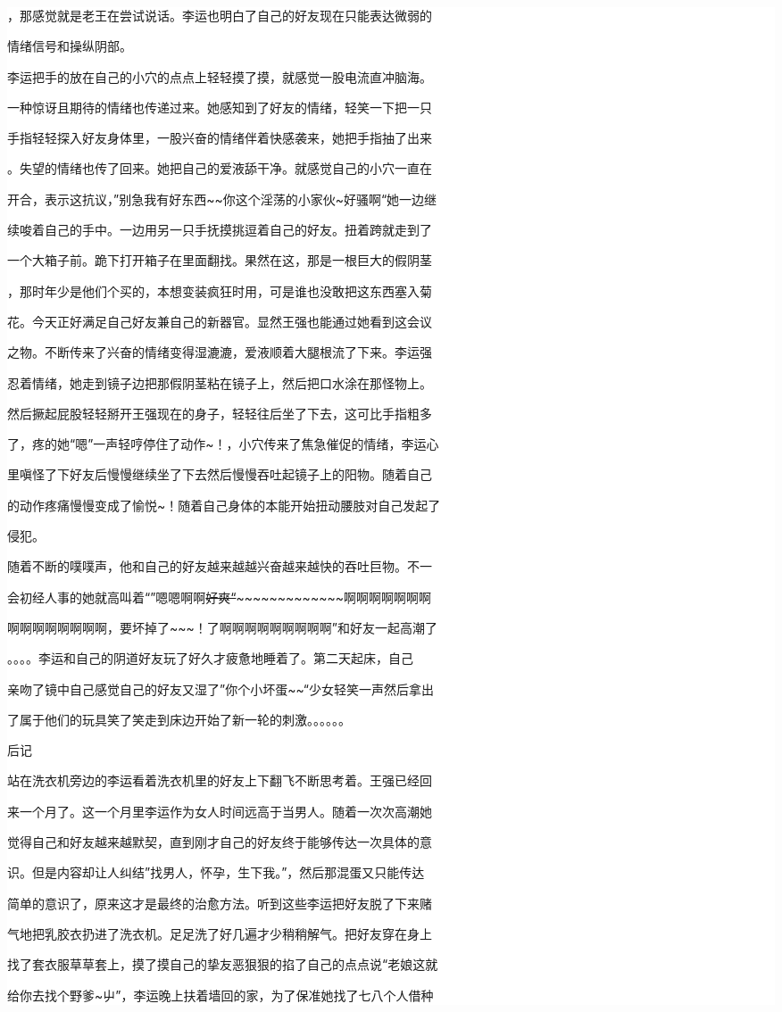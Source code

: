 ，那感觉就是老王在尝试说话。李运也明白了自己的好友现在只能表达微弱的

情绪信号和操纵阴部。

李运把手的放在自己的小穴的点点上轻轻摸了摸，就感觉一股电流直冲脑海。

一种惊讶且期待的情绪也传递过来。她感知到了好友的情绪，轻笑一下把一只

手指轻轻探入好友身体里，一股兴奋的情绪伴着快感袭来，她把手指抽了出来

。失望的情绪也传了回来。她把自己的爱液舔干净。就感觉自己的小穴一直在

开合，表示这抗议，”别急我有好东西~~你这个淫荡的小家伙~好骚啊“她一边继

续唆着自己的手中。一边用另一只手抚摸挑逗着自己的好友。扭着跨就走到了

一个大箱子前。跪下打开箱子在里面翻找。果然在这，那是一根巨大的假阴茎

，那时年少是他们个买的，本想变装疯狂时用，可是谁也没敢把这东西塞入菊

花。今天正好满足自己好友兼自己的新器官。显然王强也能通过她看到这会议

之物。不断传来了兴奋的情绪变得湿漉漉，爱液顺着大腿根流了下来。李运强

忍着情绪，她走到镜子边把那假阴茎粘在镜子上，然后把口水涂在那怪物上。

然后撅起屁股轻轻掰开王强现在的身子，轻轻往后坐了下去，这可比手指粗多

了，疼的她“嗯”一声轻哼停住了动作~！，小穴传来了焦急催促的情绪，李运心

里嗔怪了下好友后慢慢继续坐了下去然后慢慢吞吐起镜子上的阳物。随着自己

的动作疼痛慢慢变成了愉悦~！随着自己身体的本能开始扭动腰肢对自己发起了

侵犯。

随着不断的噗噗声，他和自己的好友越来越越兴奋越来越快的吞吐巨物。不一

会初经人事的她就高叫着“”嗯嗯啊啊~~好爽“~~~~~~~~~~~~~~~啊啊啊啊啊啊啊

啊啊啊啊啊啊啊啊，要坏掉了~~~！了啊啊啊啊啊啊啊啊啊”和好友一起高潮了

。。。。李运和自己的阴道好友玩了好久才疲惫地睡着了。第二天起床，自己

亲吻了镜中自己感觉自己的好友又湿了”你个小坏蛋~~“少女轻笑一声然后拿出

了属于他们的玩具笑了笑走到床边开始了新一轮的刺激。。。。。。

后记

站在洗衣机旁边的李运看着洗衣机里的好友上下翻飞不断思考着。王强已经回

来一个月了。这一个月里李运作为女人时间远高于当男人。随着一次次高潮她

觉得自己和好友越来越默契，直到刚才自己的好友终于能够传达一次具体的意

识。但是内容却让人纠结”找男人，怀孕，生下我。”，然后那混蛋又只能传达

简单的意识了，原来这才是最终的治愈方法。听到这些李运把好友脱了下来赌

气地把乳胶衣扔进了洗衣机。足足洗了好几遍才少稍稍解气。把好友穿在身上

找了套衣服草草套上，摸了摸自己的挚友恶狠狠的掐了自己的点点说“老娘这就

给你去找个野爹~屮”，李运晚上扶着墙回的家，为了保准她找了七八个人借种
